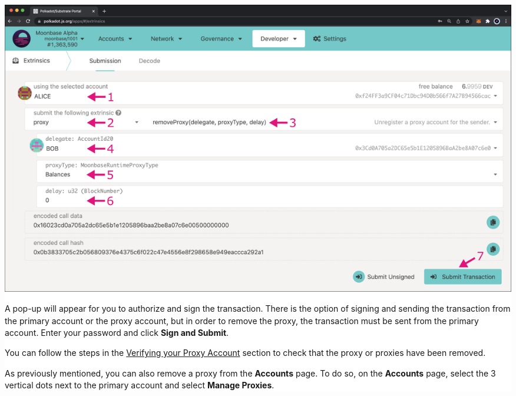 ![Remove a Proxy Account](/images/builders/interact/proxy-accounts/proxies-9.png)

A pop-up will appear for you to authorize and sign the transaction. There is the option of signing and sending the transaction from the primary account or the proxy account, but in order to remove the proxy, the transaction must be sent from the primary account. Enter your password and click **Sign and Submit**.

You can follow the steps in the [Verifying your Proxy Account](#verifying-your-proxy-account) section to check that the proxy or proxies have been removed. 

As previously mentioned, you can also remove a proxy from the **Accounts** page. To do so, on the **Accounts** page, select the 3 vertical dots next to the primary account and select **Manage Proxies**. 
